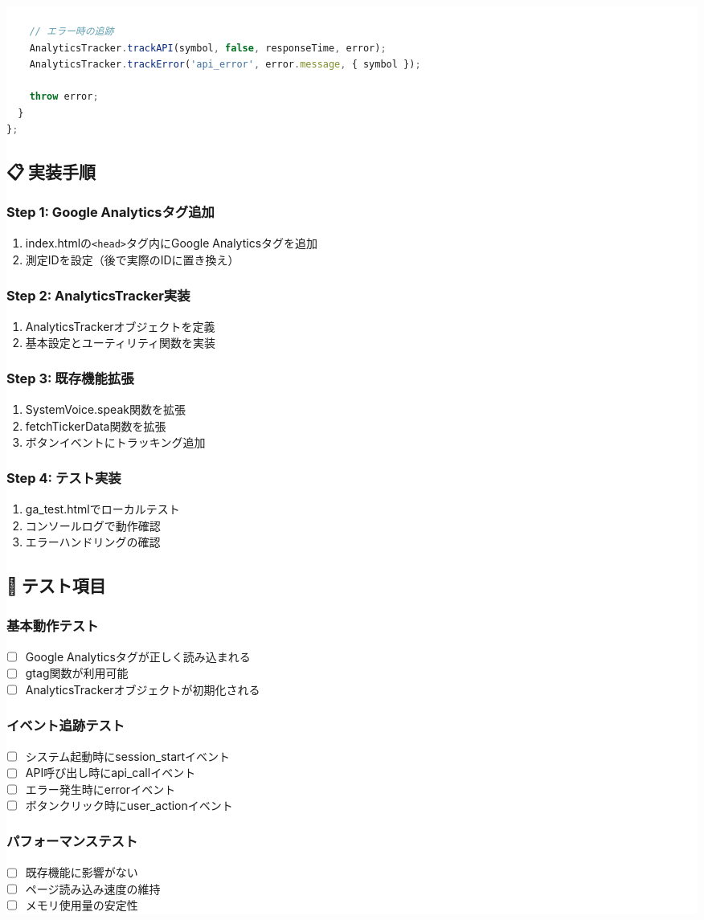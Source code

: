 ```javascript
    
    // エラー時の追跡
    AnalyticsTracker.trackAPI(symbol, false, responseTime, error);
    AnalyticsTracker.trackError('api_error', error.message, { symbol });
    
    throw error;
  }
};
```

## 📋 実装手順

### Step 1: Google Analyticsタグ追加
1. index.htmlの`<head>`タグ内にGoogle Analyticsタグを追加
2. 測定IDを設定（後で実際のIDに置き換え）

### Step 2: AnalyticsTracker実装
1. AnalyticsTrackerオブジェクトを定義
2. 基本設定とユーティリティ関数を実装

### Step 3: 既存機能拡張
1. SystemVoice.speak関数を拡張
2. fetchTickerData関数を拡張
3. ボタンイベントにトラッキング追加

### Step 4: テスト実装
1. ga_test.htmlでローカルテスト
2. コンソールログで動作確認
3. エラーハンドリングの確認

## 🧪 テスト項目

### 基本動作テスト
- [ ] Google Analyticsタグが正しく読み込まれる
- [ ] gtag関数が利用可能
- [ ] AnalyticsTrackerオブジェクトが初期化される

### イベント追跡テスト
- [ ] システム起動時にsession_startイベント
- [ ] API呼び出し時にapi_callイベント
- [ ] エラー発生時にerrorイベント
- [ ] ボタンクリック時にuser_actionイベント

### パフォーマンステスト
- [ ] 既存機能に影響がない
- [ ] ページ読み込み速度の維持
- [ ] メモリ使用量の安定性
